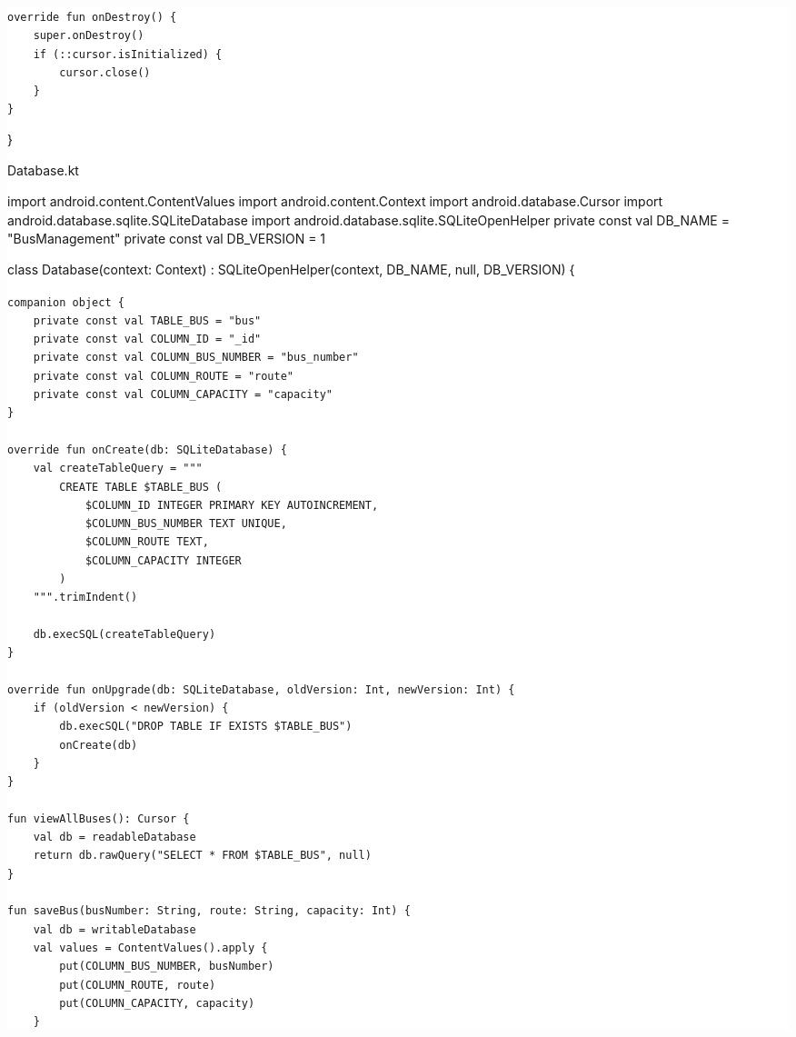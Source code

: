     override fun onDestroy() {
        super.onDestroy()
        if (::cursor.isInitialized) {
            cursor.close()
        }
    }
}

Database.kt


import android.content.ContentValues
import android.content.Context
import android.database.Cursor
import android.database.sqlite.SQLiteDatabase
import android.database.sqlite.SQLiteOpenHelper
private const val DB_NAME = "BusManagement"
private const val DB_VERSION = 1

class Database(context: Context) : SQLiteOpenHelper(context, DB_NAME, null, DB_VERSION) {

    companion object {
        private const val TABLE_BUS = "bus"
        private const val COLUMN_ID = "_id"
        private const val COLUMN_BUS_NUMBER = "bus_number"
        private const val COLUMN_ROUTE = "route"
        private const val COLUMN_CAPACITY = "capacity"
    }

    override fun onCreate(db: SQLiteDatabase) {
        val createTableQuery = """
            CREATE TABLE $TABLE_BUS (
                $COLUMN_ID INTEGER PRIMARY KEY AUTOINCREMENT,
                $COLUMN_BUS_NUMBER TEXT UNIQUE,
                $COLUMN_ROUTE TEXT,
                $COLUMN_CAPACITY INTEGER
            )
        """.trimIndent()

        db.execSQL(createTableQuery)
    }

    override fun onUpgrade(db: SQLiteDatabase, oldVersion: Int, newVersion: Int) {
        if (oldVersion < newVersion) {
            db.execSQL("DROP TABLE IF EXISTS $TABLE_BUS")
            onCreate(db)
        }
    }

    fun viewAllBuses(): Cursor {
        val db = readableDatabase
        return db.rawQuery("SELECT * FROM $TABLE_BUS", null)
    }

    fun saveBus(busNumber: String, route: String, capacity: Int) {
        val db = writableDatabase
        val values = ContentValues().apply {
            put(COLUMN_BUS_NUMBER, busNumber)
            put(COLUMN_ROUTE, route)
            put(COLUMN_CAPACITY, capacity)
        }
